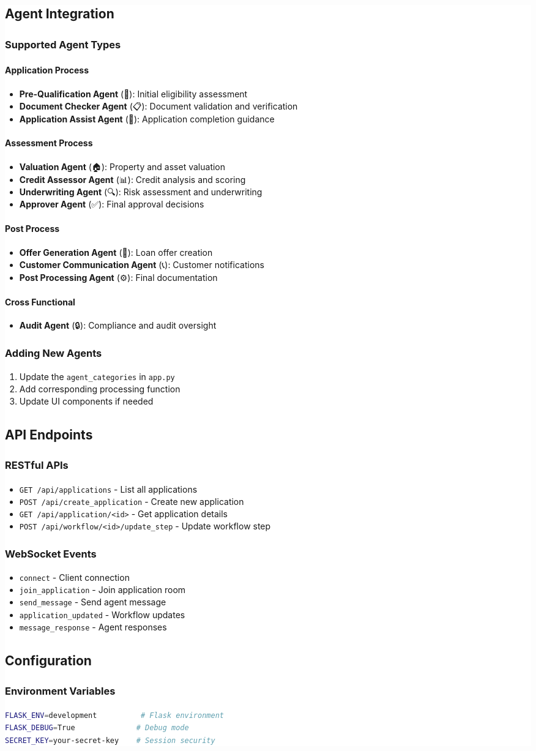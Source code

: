 ## Agent Integration

### Supported Agent Types

#### Application Process
- **Pre-Qualification Agent** (🎯): Initial eligibility assessment
- **Document Checker Agent** (📋): Document validation and verification
- **Application Assist Agent** (🤝): Application completion guidance

#### Assessment Process
- **Valuation Agent** (🏠): Property and asset valuation
- **Credit Assessor Agent** (📊): Credit analysis and scoring
- **Underwriting Agent** (🔍): Risk assessment and underwriting
- **Approver Agent** (✅): Final approval decisions

#### Post Process
- **Offer Generation Agent** (📄): Loan offer creation
- **Customer Communication Agent** (📞): Customer notifications
- **Post Processing Agent** (⚙️): Final documentation

#### Cross Functional
- **Audit Agent** (🔒): Compliance and audit oversight

### Adding New Agents
1. Update the `agent_categories` in `app.py`
2. Add corresponding processing function
3. Update UI components if needed

## API Endpoints

### RESTful APIs
- `GET /api/applications` - List all applications
- `POST /api/create_application` - Create new application
- `GET /api/application/<id>` - Get application details
- `POST /api/workflow/<id>/update_step` - Update workflow step

### WebSocket Events
- `connect` - Client connection
- `join_application` - Join application room
- `send_message` - Send agent message
- `application_updated` - Workflow updates
- `message_response` - Agent responses

## Configuration

### Environment Variables
```bash
FLASK_ENV=development          # Flask environment
FLASK_DEBUG=True              # Debug mode
SECRET_KEY=your-secret-key    # Session security
```
